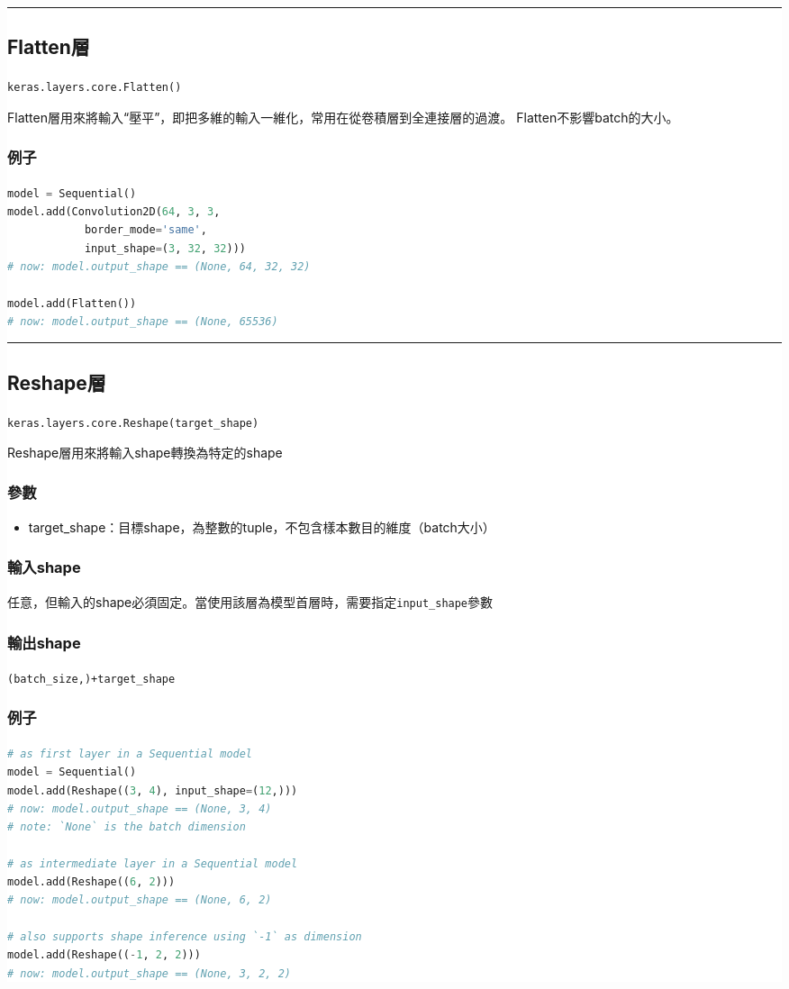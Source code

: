 ***


## Flatten層
```python
keras.layers.core.Flatten()
```
Flatten層用來將輸入“壓平”，即把多維的輸入一維化，常用在從卷積層到全連接層的過渡。 Flatten不影響batch的大小。

### 例子
```python
model = Sequential()
model.add(Convolution2D(64, 3, 3,
            border_mode='same',
            input_shape=(3, 32, 32)))
# now: model.output_shape == (None, 64, 32, 32)

model.add(Flatten())
# now: model.output_shape == (None, 65536)
```

***

## Reshape層
```python
keras.layers.core.Reshape(target_shape)
```
Reshape層用來將輸入shape轉換為特定的shape

### 參數

* target_shape：目標shape，為整數的tuple，不包含樣本數目的維度（batch大小）

### 輸入shape

任意，但輸入的shape必須固定。當使用該層為模型首層時，需要指定```input_shape```參數

### 輸出shape

```(batch_size,)+target_shape```

### 例子

```python
# as first layer in a Sequential model
model = Sequential()
model.add(Reshape((3, 4), input_shape=(12,)))
# now: model.output_shape == (None, 3, 4)
# note: `None` is the batch dimension

# as intermediate layer in a Sequential model
model.add(Reshape((6, 2)))
# now: model.output_shape == (None, 6, 2)

# also supports shape inference using `-1` as dimension
model.add(Reshape((-1, 2, 2)))
# now: model.output_shape == (None, 3, 2, 2)
```

